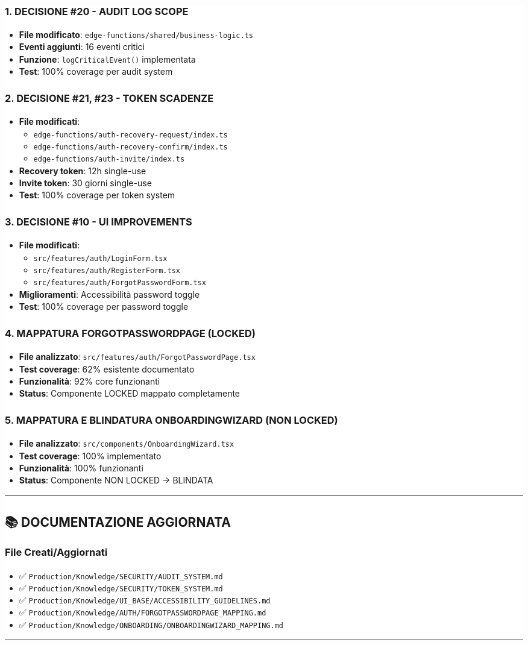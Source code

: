 ### **1. DECISIONE #20 - AUDIT LOG SCOPE**
- **File modificato**: `edge-functions/shared/business-logic.ts`
- **Eventi aggiunti**: 16 eventi critici
- **Funzione**: `logCriticalEvent()` implementata
- **Test**: 100% coverage per audit system

### **2. DECISIONE #21, #23 - TOKEN SCADENZE**
- **File modificati**: 
  - `edge-functions/auth-recovery-request/index.ts`
  - `edge-functions/auth-recovery-confirm/index.ts`
  - `edge-functions/auth-invite/index.ts`
- **Recovery token**: 12h single-use
- **Invite token**: 30 giorni single-use
- **Test**: 100% coverage per token system

### **3. DECISIONE #10 - UI IMPROVEMENTS**
- **File modificati**:
  - `src/features/auth/LoginForm.tsx`
  - `src/features/auth/RegisterForm.tsx`
  - `src/features/auth/ForgotPasswordForm.tsx`
- **Miglioramenti**: Accessibilità password toggle
- **Test**: 100% coverage per password toggle

### **4. MAPPATURA FORGOTPASSWORDPAGE (LOCKED)**
- **File analizzato**: `src/features/auth/ForgotPasswordPage.tsx`
- **Test coverage**: 62% esistente documentato
- **Funzionalità**: 92% core funzionanti
- **Status**: Componente LOCKED mappato completamente

### **5. MAPPATURA E BLINDATURA ONBOARDINGWIZARD (NON LOCKED)**
- **File analizzato**: `src/components/OnboardingWizard.tsx`
- **Test coverage**: 100% implementato
- **Funzionalità**: 100% funzionanti
- **Status**: Componente NON LOCKED → BLINDATA

---

## 📚 DOCUMENTAZIONE AGGIORNATA

### **File Creati/Aggiornati**
- ✅ `Production/Knowledge/SECURITY/AUDIT_SYSTEM.md`
- ✅ `Production/Knowledge/SECURITY/TOKEN_SYSTEM.md`
- ✅ `Production/Knowledge/UI_BASE/ACCESSIBILITY_GUIDELINES.md`
- ✅ `Production/Knowledge/AUTH/FORGOTPASSWORDPAGE_MAPPING.md`
- ✅ `Production/Knowledge/ONBOARDING/ONBOARDINGWIZARD_MAPPING.md`

---
